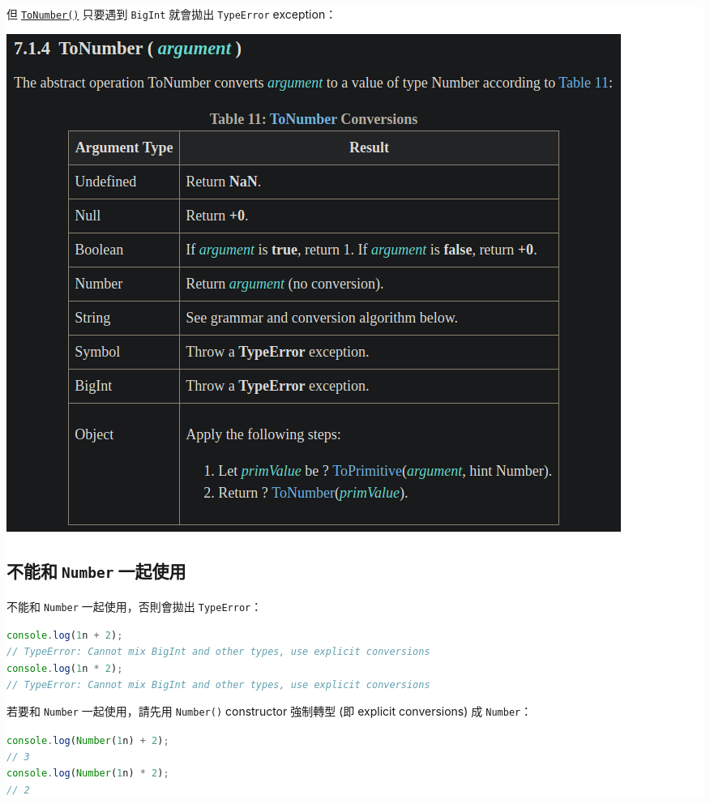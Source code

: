 
但 [`ToNumber()`](https://www.ecma-international.org/ecma-262/#sec-tonumber) 只要遇到 `BigInt` 就會拋出 `TypeError` exception：

![](../images/javascript-bigint/2020-10-07-22-42-42.png)


## 不能和 `Number` 一起使用

不能和 `Number` 一起使用，否則會拋出 `TypeError`：

```javascript
console.log(1n + 2);
// TypeError: Cannot mix BigInt and other types, use explicit conversions
console.log(1n * 2);
// TypeError: Cannot mix BigInt and other types, use explicit conversions
```

若要和 `Number` 一起使用，請先用 `Number()` constructor 強制轉型 (即 explicit conversions) 成 `Number`：

```javascript
console.log(Number(1n) + 2);
// 3
console.log(Number(1n) * 2);
// 2
```

